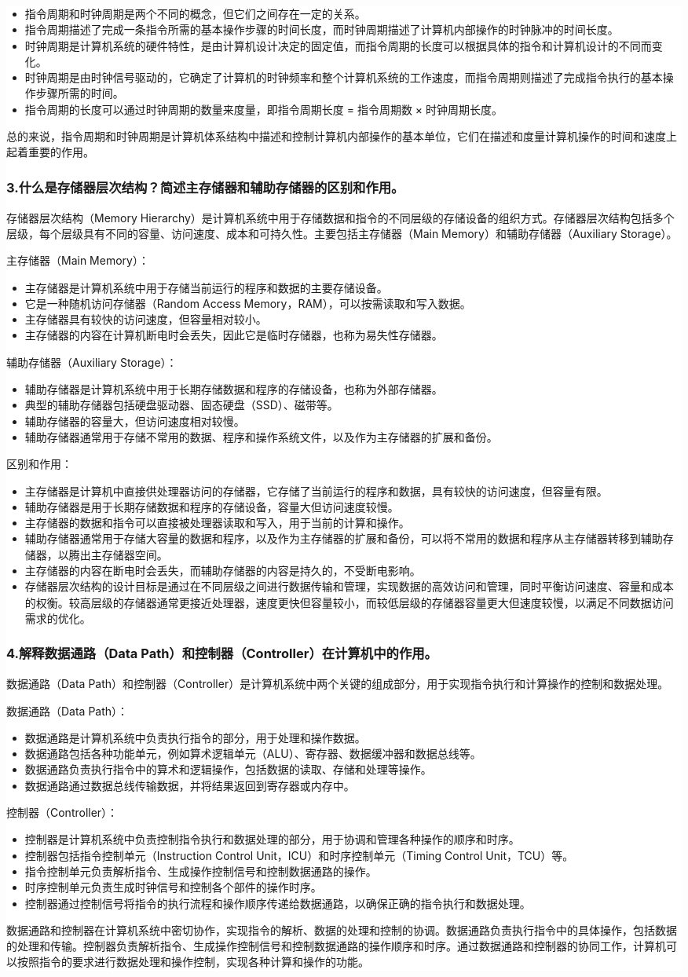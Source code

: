 - 指令周期和时钟周期是两个不同的概念，但它们之间存在一定的关系。
- 指令周期描述了完成一条指令所需的基本操作步骤的时间长度，而时钟周期描述了计算机内部操作的时钟脉冲的时间长度。
- 时钟周期是计算机系统的硬件特性，是由计算机设计决定的固定值，而指令周期的长度可以根据具体的指令和计算机设计的不同而变化。
- 时钟周期是由时钟信号驱动的，它确定了计算机的时钟频率和整个计算机系统的工作速度，而指令周期则描述了完成指令执行的基本操作步骤所需的时间。
- 指令周期的长度可以通过时钟周期的数量来度量，即指令周期长度 = 指令周期数 × 时钟周期长度。

总的来说，指令周期和时钟周期是计算机体系结构中描述和控制计算机内部操作的基本单位，它们在描述和度量计算机操作的时间和速度上起着重要的作用。

### 3.什么是存储器层次结构？简述主存储器和辅助存储器的区别和作用。

存储器层次结构（Memory Hierarchy）是计算机系统中用于存储数据和指令的不同层级的存储设备的组织方式。存储器层次结构包括多个层级，每个层级具有不同的容量、访问速度、成本和可持久性。主要包括主存储器（Main Memory）和辅助存储器（Auxiliary Storage）。

主存储器（Main Memory）：

- 主存储器是计算机系统中用于存储当前运行的程序和数据的主要存储设备。
- 它是一种随机访问存储器（Random Access Memory，RAM），可以按需读取和写入数据。
- 主存储器具有较快的访问速度，但容量相对较小。
- 主存储器的内容在计算机断电时会丢失，因此它是临时存储器，也称为易失性存储器。

辅助存储器（Auxiliary Storage）：

- 辅助存储器是计算机系统中用于长期存储数据和程序的存储设备，也称为外部存储器。
- 典型的辅助存储器包括硬盘驱动器、固态硬盘（SSD）、磁带等。
- 辅助存储器的容量大，但访问速度相对较慢。
- 辅助存储器通常用于存储不常用的数据、程序和操作系统文件，以及作为主存储器的扩展和备份。

区别和作用：

- 主存储器是计算机中直接供处理器访问的存储器，它存储了当前运行的程序和数据，具有较快的访问速度，但容量有限。
- 辅助存储器是用于长期存储数据和程序的存储设备，容量大但访问速度较慢。
- 主存储器的数据和指令可以直接被处理器读取和写入，用于当前的计算和操作。
- 辅助存储器通常用于存储大容量的数据和程序，以及作为主存储器的扩展和备份，可以将不常用的数据和程序从主存储器转移到辅助存储器，以腾出主存储器空间。
- 主存储器的内容在断电时会丢失，而辅助存储器的内容是持久的，不受断电影响。
- 存储器层次结构的设计目标是通过在不同层级之间进行数据传输和管理，实现数据的高效访问和管理，同时平衡访问速度、容量和成本的权衡。较高层级的存储器通常更接近处理器，速度更快但容量较小，而较低层级的存储器容量更大但速度较慢，以满足不同数据访问需求的优化。

### 4.解释数据通路（Data Path）和控制器（Controller）在计算机中的作用。

数据通路（Data Path）和控制器（Controller）是计算机系统中两个关键的组成部分，用于实现指令执行和计算操作的控制和数据处理。

数据通路（Data Path）：

- 数据通路是计算机系统中负责执行指令的部分，用于处理和操作数据。
- 数据通路包括各种功能单元，例如算术逻辑单元（ALU）、寄存器、数据缓冲器和数据总线等。
- 数据通路负责执行指令中的算术和逻辑操作，包括数据的读取、存储和处理等操作。
- 数据通路通过数据总线传输数据，并将结果返回到寄存器或内存中。

控制器（Controller）：

- 控制器是计算机系统中负责控制指令执行和数据处理的部分，用于协调和管理各种操作的顺序和时序。
- 控制器包括指令控制单元（Instruction Control Unit，ICU）和时序控制单元（Timing Control Unit，TCU）等。
- 指令控制单元负责解析指令、生成操作控制信号和控制数据通路的操作。
- 时序控制单元负责生成时钟信号和控制各个部件的操作时序。
- 控制器通过控制信号将指令的执行流程和操作顺序传递给数据通路，以确保正确的指令执行和数据处理。

数据通路和控制器在计算机系统中密切协作，实现指令的解析、数据的处理和控制的协调。数据通路负责执行指令中的具体操作，包括数据的处理和传输。控制器负责解析指令、生成操作控制信号和控制数据通路的操作顺序和时序。通过数据通路和控制器的协同工作，计算机可以按照指令的要求进行数据处理和操作控制，实现各种计算和操作的功能。
